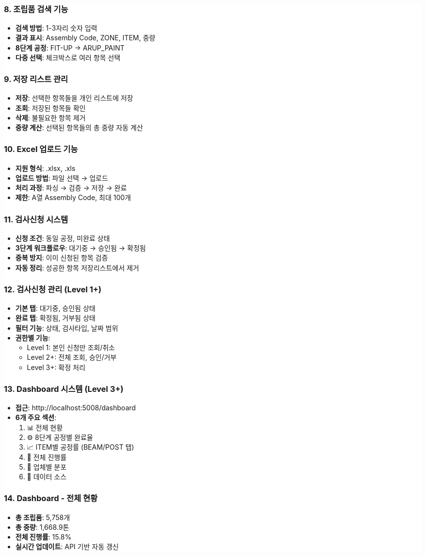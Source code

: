 ### 8. 조립품 검색 기능
- **검색 방법**: 1-3자리 숫자 입력
- **결과 표시**: Assembly Code, ZONE, ITEM, 중량
- **8단계 공정**: FIT-UP → ARUP_PAINT
- **다중 선택**: 체크박스로 여러 항목 선택

### 9. 저장 리스트 관리
- **저장**: 선택한 항목들을 개인 리스트에 저장
- **조회**: 저장된 항목들 확인
- **삭제**: 불필요한 항목 제거
- **중량 계산**: 선택된 항목들의 총 중량 자동 계산

### 10. Excel 업로드 기능
- **지원 형식**: .xlsx, .xls
- **업로드 방법**: 파일 선택 → 업로드
- **처리 과정**: 파싱 → 검증 → 저장 → 완료
- **제한**: A열 Assembly Code, 최대 100개

### 11. 검사신청 시스템
- **신청 조건**: 동일 공정, 미완료 상태
- **3단계 워크플로우**: 대기중 → 승인됨 → 확정됨
- **중복 방지**: 이미 신청된 항목 검증
- **자동 정리**: 성공한 항목 저장리스트에서 제거

### 12. 검사신청 관리 (Level 1+)
- **기본 탭**: 대기중, 승인됨 상태
- **완료 탭**: 확정됨, 거부됨 상태
- **필터 기능**: 상태, 검사타입, 날짜 범위
- **권한별 기능**:
  - Level 1: 본인 신청만 조회/취소
  - Level 2+: 전체 조회, 승인/거부
  - Level 3+: 확정 처리

### 13. Dashboard 시스템 (Level 3+)
- **접근**: http://localhost:5008/dashboard
- **6개 주요 섹션**:
  1. 📊 전체 현황
  2. ⚙️ 8단계 공정별 완료율
  3. 📈 ITEM별 공정률 (BEAM/POST 탭)
  4. 📅 전체 진행률
  5. 🏢 업체별 분포
  6. 💾 데이터 소스

### 14. Dashboard - 전체 현황
- **총 조립품**: 5,758개
- **총 중량**: 1,668.9톤  
- **전체 진행률**: 15.8%
- **실시간 업데이트**: API 기반 자동 갱신
